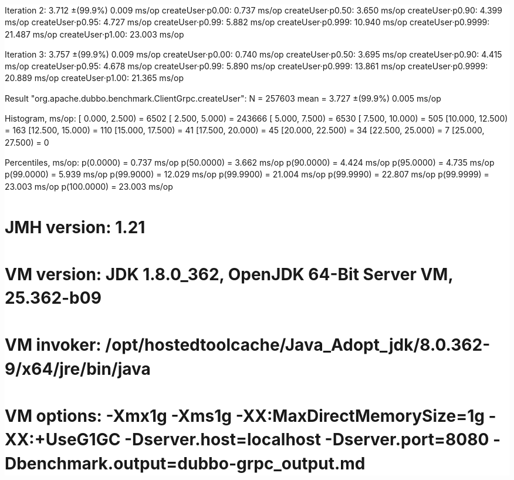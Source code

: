 Iteration   2: 3.712 ±(99.9%) 0.009 ms/op
                 createUser·p0.00:   0.737 ms/op
                 createUser·p0.50:   3.650 ms/op
                 createUser·p0.90:   4.399 ms/op
                 createUser·p0.95:   4.727 ms/op
                 createUser·p0.99:   5.882 ms/op
                 createUser·p0.999:  10.940 ms/op
                 createUser·p0.9999: 21.487 ms/op
                 createUser·p1.00:   23.003 ms/op

Iteration   3: 3.757 ±(99.9%) 0.009 ms/op
                 createUser·p0.00:   0.740 ms/op
                 createUser·p0.50:   3.695 ms/op
                 createUser·p0.90:   4.415 ms/op
                 createUser·p0.95:   4.678 ms/op
                 createUser·p0.99:   5.890 ms/op
                 createUser·p0.999:  13.861 ms/op
                 createUser·p0.9999: 20.889 ms/op
                 createUser·p1.00:   21.365 ms/op



Result "org.apache.dubbo.benchmark.ClientGrpc.createUser":
  N = 257603
  mean =      3.727 ±(99.9%) 0.005 ms/op

  Histogram, ms/op:
    [ 0.000,  2.500) = 6502 
    [ 2.500,  5.000) = 243666 
    [ 5.000,  7.500) = 6530 
    [ 7.500, 10.000) = 505 
    [10.000, 12.500) = 163 
    [12.500, 15.000) = 110 
    [15.000, 17.500) = 41 
    [17.500, 20.000) = 45 
    [20.000, 22.500) = 34 
    [22.500, 25.000) = 7 
    [25.000, 27.500) = 0 

  Percentiles, ms/op:
      p(0.0000) =      0.737 ms/op
     p(50.0000) =      3.662 ms/op
     p(90.0000) =      4.424 ms/op
     p(95.0000) =      4.735 ms/op
     p(99.0000) =      5.939 ms/op
     p(99.9000) =     12.029 ms/op
     p(99.9900) =     21.004 ms/op
     p(99.9990) =     22.807 ms/op
     p(99.9999) =     23.003 ms/op
    p(100.0000) =     23.003 ms/op


# JMH version: 1.21
# VM version: JDK 1.8.0_362, OpenJDK 64-Bit Server VM, 25.362-b09
# VM invoker: /opt/hostedtoolcache/Java_Adopt_jdk/8.0.362-9/x64/jre/bin/java
# VM options: -Xmx1g -Xms1g -XX:MaxDirectMemorySize=1g -XX:+UseG1GC -Dserver.host=localhost -Dserver.port=8080 -Dbenchmark.output=dubbo-grpc_output.md